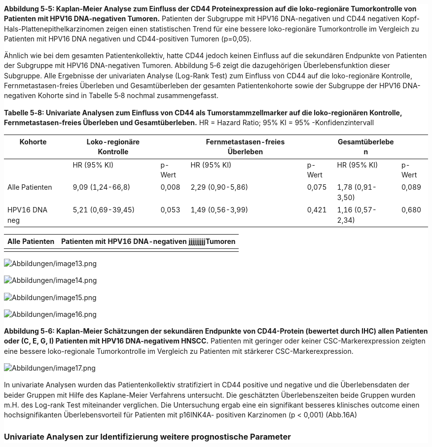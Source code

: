 **Abbildung 5‑5: Kaplan-Meier Analyse zum Einfluss der CD44 Proteinexpression auf die loko-regionäre Tumorkontrolle von Patienten mit HPV16 DNA-negativen Tumoren.** Patienten der Subgruppe mit HPV16 DNA-negativen und CD44 negativen Kopf-Hals-Plattenepithelkarzinomen zeigen einen statistischen Trend für eine bessere loko-regionäre Tumorkontrolle im Vergleich zu Patienten mit HPV16 DNA negativen und CD44-positiven Tumoren (p=0,05).

Ähnlich wie bei dem gesamten Patientenkollektiv, hatte CD44 jedoch keinen Einfluss auf die sekundären Endpunkte von Patienten der Subgruppe mit HPV16 DNA-negativen Tumoren. Abbildung 5‑6 zeigt die dazugehörigen Überlebensfunktion dieser Subgruppe. Alle Ergebnisse der univariaten Analyse (Log-Rank Test) zum Einfluss von CD44 auf die loko-regionäre Kontrolle, Fernmetastasen-freies Überleben und Gesamtüberleben der gesamten Patientenkohorte sowie der Subgruppe der HPV16 DNA-negativen Kohorte sind in Tabelle 5‑8 nochmal zusammengefasst.

**Tabelle 5‑8: Univariate Analysen zum Einfluss von CD44 als Tumorstammzellmarker auf die loko-regionären Kontrolle, Fernmetastasen-freies Überleben und Gesamtüberleben.** HR = Hazard Ratio; 95% KI = 95% -Konfidenzintervall

| Kohorte |  | Loko-regionäre Kontrolle |  | Fernmetastasen-freies Überleben |  | Gesamtüberleben |  |
| --- | --- | --- | --- | --- | --- | --- | --- |
|  |  | HR (95% KI) | p-Wert | HR (95% KI) | p-Wert | HR (95% KI) | p-Wert |
| Alle Patienten |  | 9,09 (1,24-66,8) | 0,008 | 2,29 (0,90-5,86) | 0,075 | 1,78 (0,91-3,50) | 0,089 |
| HPV16 DNA neg |  | 5,21 (0,69-39,45) | 0,053 | 1,49 (0,56-3,99) | 0,421 | 1,16 (0,57-2,34) | 0,680 |

| Alle Patienten | Patienten mit HPV16 DNA-negativen jjjjjjjjjTumoren |
| --- | --- |
|  |  |

![Abbildungen/image13.png](Abbildungen/image13.png)

![Abbildungen/image14.png](Abbildungen/image14.png)

![Abbildungen/image15.png](Abbildungen/image15.png)

![Abbildungen/image16.png](Abbildungen/image16.png)

**Abbildung 5‑6: Kaplan-Meier Schätzungen der sekundären Endpunkte von CD44-Protein (bewertet durch IHC) allen Patienten oder (C, E, G, I) Patienten mit HPV16 DNA-negativem HNSCC.** Patienten mit geringer oder keiner CSC-Markerexpression zeigten eine bessere loko-regionale Tumorkontrolle im Vergleich zu Patienten mit stärkerer CSC-Markerexpression.

![Abbildungen/image17.png](Abbildungen/image17.png)

In univariate Analysen wurden das Patientenkollektiv stratifiziert in CD44 positive und negative und die Überlebensdaten der beider Gruppen mit Hilfe des Kaplane-Meier Verfahrens untersucht. Die geschätzten Überlebenszeiten beide Gruppen wurden m.H. des Log-rank Test miteinander verglichen. Die Untersuchung ergab eine ein signifikant besseres klinisches outcome einen hochsignifikanten Überlebensvorteil für Patienten mit p16INK4A- positiven Karzinomen (p < 0,001) (Abb.16A)

### Univariate Analysen zur Identifizierung weitere prognostische Parameter
